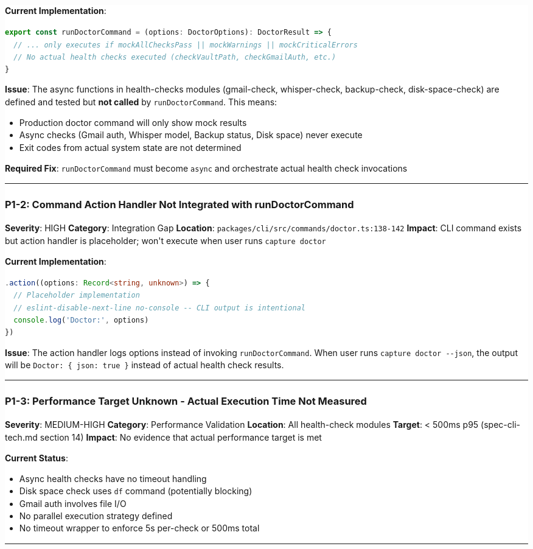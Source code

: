 **Current Implementation**:
```typescript
export const runDoctorCommand = (options: DoctorOptions): DoctorResult => {
  // ... only executes if mockAllChecksPass || mockWarnings || mockCriticalErrors
  // No actual health checks executed (checkVaultPath, checkGmailAuth, etc.)
}
```

**Issue**: The async functions in health-checks modules (gmail-check, whisper-check, backup-check, disk-space-check) are defined and tested but **not called** by `runDoctorCommand`. This means:
- Production doctor command will only show mock results
- Async checks (Gmail auth, Whisper model, Backup status, Disk space) never execute
- Exit codes from actual system state are not determined

**Required Fix**: `runDoctorCommand` must become `async` and orchestrate actual health check invocations

---

### P1-2: Command Action Handler Not Integrated with runDoctorCommand

**Severity**: HIGH
**Category**: Integration Gap
**Location**: `packages/cli/src/commands/doctor.ts:138-142`
**Impact**: CLI command exists but action handler is placeholder; won't execute when user runs `capture doctor`

**Current Implementation**:
```typescript
.action((options: Record<string, unknown>) => {
  // Placeholder implementation
  // eslint-disable-next-line no-console -- CLI output is intentional
  console.log('Doctor:', options)
})
```

**Issue**: The action handler logs options instead of invoking `runDoctorCommand`. When user runs `capture doctor --json`, the output will be `Doctor: { json: true }` instead of actual health check results.

---

### P1-3: Performance Target Unknown - Actual Execution Time Not Measured

**Severity**: MEDIUM-HIGH
**Category**: Performance Validation
**Location**: All health-check modules
**Target**: < 500ms p95 (spec-cli-tech.md section 14)
**Impact**: No evidence that actual performance target is met

**Current Status**:
- Async health checks have no timeout handling
- Disk space check uses `df` command (potentially blocking)
- Gmail auth involves file I/O
- No parallel execution strategy defined
- No timeout wrapper to enforce 5s per-check or 500ms total

---
